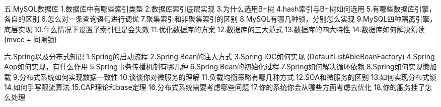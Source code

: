 
五.MySQL数据库
1.数据库中有哪些索引类型
2.数据库索引底层实现
3.为什么选用B+树
4.hash索引与B+树如何选用
5.有哪些数据库引擎，各自的区别
6.怎么对一条查询语句进行调优
7.聚集索引和非聚集索引的区别
8.MySQL有哪几种锁，分别怎么实现
9.MySQL四种隔离引擎，底层实现
10.什么情况下设置了索引但是会失效
11.优化数据库的方案
12.数据库的三大范式
13.数据库的四大特性
14.数据库如何解决幻读 (mvcc + 间隙锁)

六.Spring以及分布式知识
1.Spring的启动流程
2.Spring Bean的注入方式
3.Spring IOC如何实现 (DefaultListAbleBeanFactory)
4.Spring Aop如何实现，有什么作用
5.Spring事务传播机制有哪几种
6.Spring Bean的初始化过程
7.Spring如何解决循环依赖
8.Spring如何实现懒加载
9.分布式系统如何实现数据一致性
10.谈谈你对微服务的理解
11.负载均衡策略有哪几种方式
12.SOA和微服务的区别
13.如何实现分布式锁
14.如何手写限流算法
15.CAP理论和base定理
16.分布式系统需要考虑哪些问题
17.你的系统你会从哪些方面考虑去优化
18.你的服务挂了怎么处理